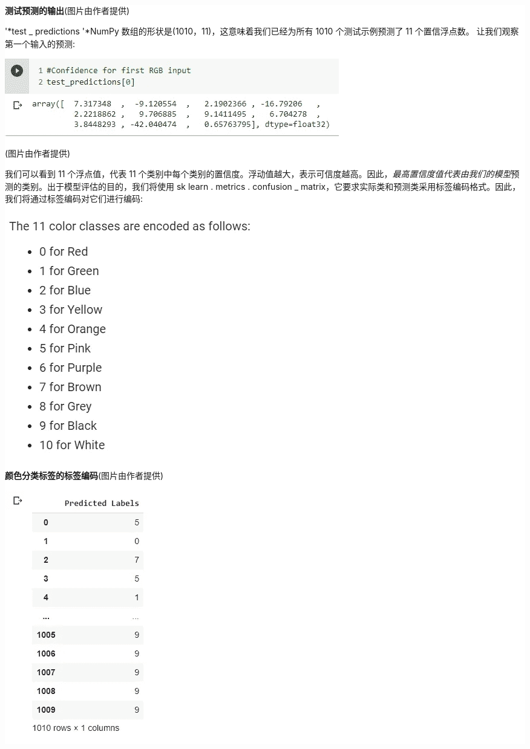 **测试预测的输出**(图片由作者提供)

'*test _ predictions '*NumPy 数组的形状是(1010，11)，这意味着我们已经为所有 1010 个测试示例预测了 11 个置信浮点数。
让我们观察第一个输入的预测:

![](img/49e0c47901541a417c8a24359c6320e7.png)

(图片由作者提供)

我们可以看到 11 个浮点值，代表 11 个类别中每个类别的置信度。浮动值越大，表示可信度越高。因此，*最高置信度值代表由我们的模型*预测的类别。出于模型评估的目的，我们将使用 sk learn . metrics . confusion _ matrix，它要求实际类和预测类采用标签编码格式。因此，我们将通过标签编码对它们进行编码:

![](img/c3b22a4d8a55ea752183a4dfe099b143.png)

**颜色分类标签的标签编码**(图片由作者提供)

![](img/e67dfcd76bf5bcfd24a0676cb70cae8c.png)
